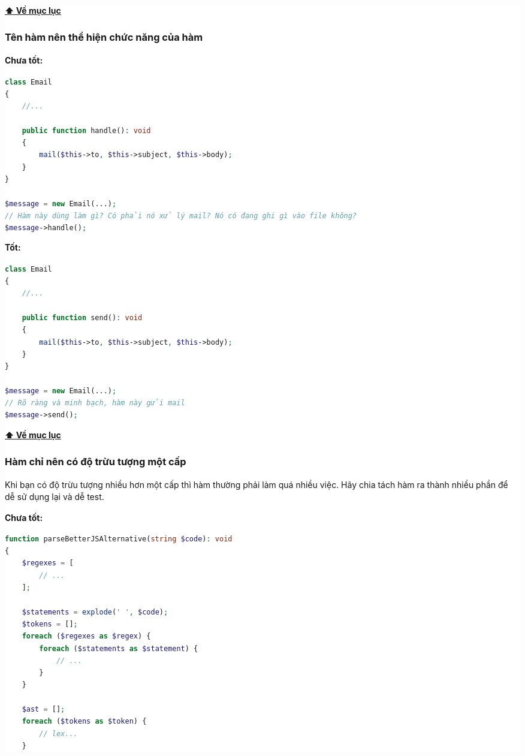 **[⬆ Về mục lục](#mục-lục)**

### Tên hàm nên thể hiện chức năng của hàm

**Chưa tốt:**

```php
class Email
{
    //...

    public function handle(): void
    {
        mail($this->to, $this->subject, $this->body);
    }
}

$message = new Email(...);
// Hàm này dùng làm gì? Có phải nó xử lý mail? Nó có đang ghi gì vào file không?
$message->handle();
```

**Tốt:**

```php
class Email 
{
    //...

    public function send(): void
    {
        mail($this->to, $this->subject, $this->body);
    }
}

$message = new Email(...);
// Rõ ràng và minh bạch, hàm này gửi mail
$message->send();
```

**[⬆ Về mục lục](#mục-lục)**

### Hàm chỉ nên có độ trừu tượng một cấp

Khi bạn có độ trừu tượng nhiều hơn một cấp thì hàm thường phải làm quá nhiều việc.
Hãy chia tách hàm ra thành nhiều phần để dễ sử dụng lại và dễ test.

**Chưa tốt:**

```php
function parseBetterJSAlternative(string $code): void
{
    $regexes = [
        // ...
    ];

    $statements = explode(' ', $code);
    $tokens = [];
    foreach ($regexes as $regex) {
        foreach ($statements as $statement) {
            // ...
        }
    }

    $ast = [];
    foreach ($tokens as $token) {
        // lex...
    }
```